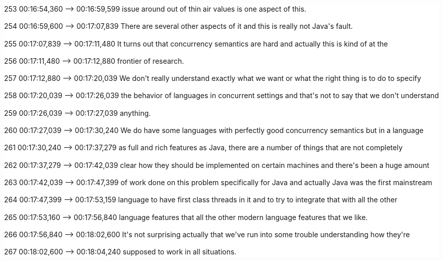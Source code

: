 253
00:16:54,360 --> 00:16:59,599
issue around out of thin air values is one aspect of this.

254
00:16:59,600 --> 00:17:07,839
There are several other aspects of it and this is really not Java's fault.

255
00:17:07,839 --> 00:17:11,480
It turns out that concurrency semantics are hard and actually this is kind of at the

256
00:17:11,480 --> 00:17:12,880
frontier of research.

257
00:17:12,880 --> 00:17:20,039
We don't really understand exactly what we want or what the right thing is to do to specify

258
00:17:20,039 --> 00:17:26,039
the behavior of languages in concurrent settings and that's not to say that we don't understand

259
00:17:26,039 --> 00:17:27,039
anything.

260
00:17:27,039 --> 00:17:30,240
We do have some languages with perfectly good concurrency semantics but in a language

261
00:17:30,240 --> 00:17:37,279
as full and rich features as Java, there are a number of things that are not completely

262
00:17:37,279 --> 00:17:42,039
clear how they should be implemented on certain machines and there's been a huge amount

263
00:17:42,039 --> 00:17:47,399
of work done on this problem specifically for Java and actually Java was the first mainstream

264
00:17:47,399 --> 00:17:53,159
language to have first class threads in it and to try to integrate that with all the other

265
00:17:53,160 --> 00:17:56,840
language features that all the other modern language features that we like.

266
00:17:56,840 --> 00:18:02,600
It's not surprising actually that we've run into some trouble understanding how they're

267
00:18:02,600 --> 00:18:04,240
supposed to work in all situations.
